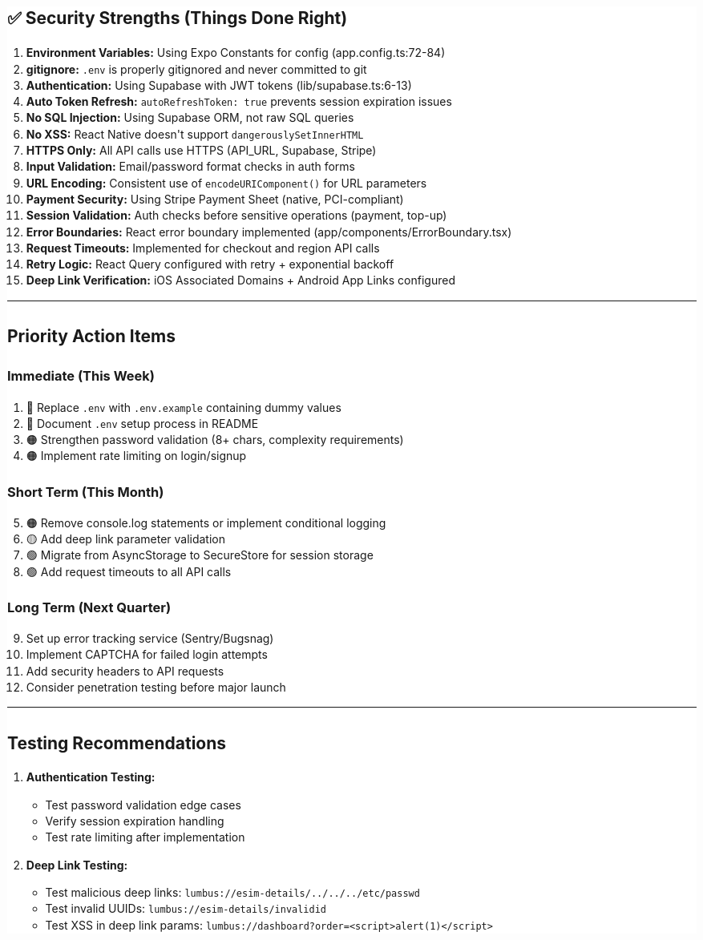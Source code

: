## ✅ Security Strengths (Things Done Right)

1. **Environment Variables:** Using Expo Constants for config (app.config.ts:72-84)
2. **gitignore:** `.env` is properly gitignored and never committed to git
3. **Authentication:** Using Supabase with JWT tokens (lib/supabase.ts:6-13)
4. **Auto Token Refresh:** `autoRefreshToken: true` prevents session expiration issues
5. **No SQL Injection:** Using Supabase ORM, not raw SQL queries
6. **No XSS:** React Native doesn't support `dangerouslySetInnerHTML`
7. **HTTPS Only:** All API calls use HTTPS (API_URL, Supabase, Stripe)
8. **Input Validation:** Email/password format checks in auth forms
9. **URL Encoding:** Consistent use of `encodeURIComponent()` for URL parameters
10. **Payment Security:** Using Stripe Payment Sheet (native, PCI-compliant)
11. **Session Validation:** Auth checks before sensitive operations (payment, top-up)
12. **Error Boundaries:** React error boundary implemented (app/components/ErrorBoundary.tsx)
13. **Request Timeouts:** Implemented for checkout and region API calls
14. **Retry Logic:** React Query configured with retry + exponential backoff
15. **Deep Link Verification:** iOS Associated Domains + Android App Links configured

---

## Priority Action Items

### Immediate (This Week)
1. 🔴 Replace `.env` with `.env.example` containing dummy values
2. 🔴 Document `.env` setup process in README
3. 🟠 Strengthen password validation (8+ chars, complexity requirements)
4. 🟠 Implement rate limiting on login/signup

### Short Term (This Month)
5. 🟠 Remove console.log statements or implement conditional logging
6. 🟡 Add deep link parameter validation
7. 🟢 Migrate from AsyncStorage to SecureStore for session storage
8. 🟢 Add request timeouts to all API calls

### Long Term (Next Quarter)
9. Set up error tracking service (Sentry/Bugsnag)
10. Implement CAPTCHA for failed login attempts
11. Add security headers to API requests
12. Consider penetration testing before major launch

---

## Testing Recommendations

1. **Authentication Testing:**
   - Test password validation edge cases
   - Verify session expiration handling
   - Test rate limiting after implementation

2. **Deep Link Testing:**
   - Test malicious deep links: `lumbus://esim-details/../../../etc/passwd`
   - Test invalid UUIDs: `lumbus://esim-details/invalidid`
   - Test XSS in deep link params: `lumbus://dashboard?order=<script>alert(1)</script>`
